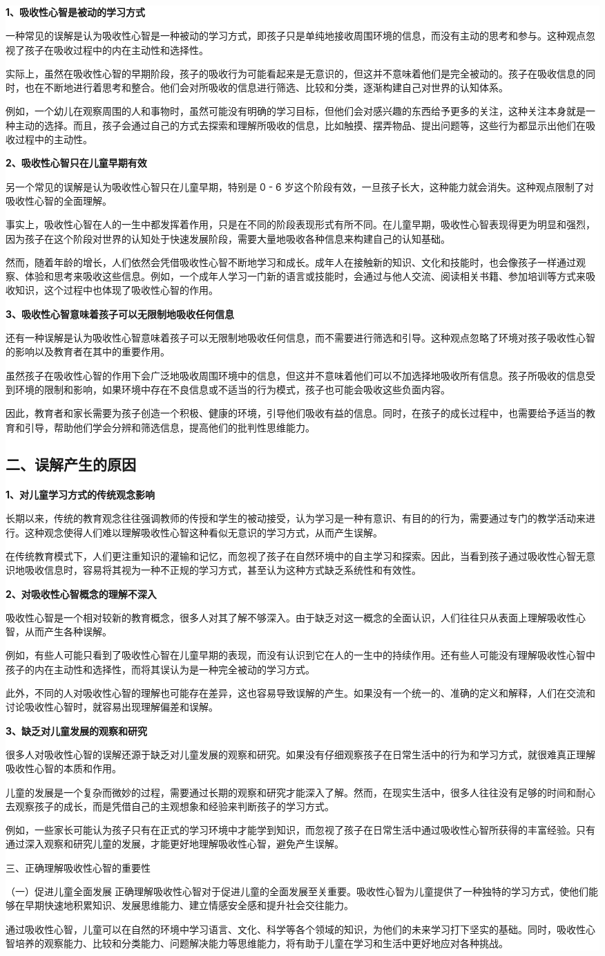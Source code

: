 **1、吸收性心智是被动的学习方式**

一种常见的误解是认为吸收性心智是一种被动的学习方式，即孩子只是单纯地接收周围环境的信息，而没有主动的思考和参与。这种观点忽视了孩子在吸收过程中的内在主动性和选择性。

实际上，虽然在吸收性心智的早期阶段，孩子的吸收行为可能看起来是无意识的，但这并不意味着他们是完全被动的。孩子在吸收信息的同时，也在不断地进行着思考和整合。他们会对所吸收的信息进行筛选、比较和分类，逐渐构建自己对世界的认知体系。

例如，一个幼儿在观察周围的人和事物时，虽然可能没有明确的学习目标，但他们会对感兴趣的东西给予更多的关注，这种关注本身就是一种主动的选择。而且，孩子会通过自己的方式去探索和理解所吸收的信息，比如触摸、摆弄物品、提出问题等，这些行为都显示出他们在吸收过程中的主动性。

**2、吸收性心智只在儿童早期有效**

另一个常见的误解是认为吸收性心智只在儿童早期，特别是 0 - 6 岁这个阶段有效，一旦孩子长大，这种能力就会消失。这种观点限制了对吸收性心智的全面理解。

事实上，吸收性心智在人的一生中都发挥着作用，只是在不同的阶段表现形式有所不同。在儿童早期，吸收性心智表现得更为明显和强烈，因为孩子在这个阶段对世界的认知处于快速发展阶段，需要大量地吸收各种信息来构建自己的认知基础。

然而，随着年龄的增长，人们依然会凭借吸收性心智不断地学习和成长。成年人在接触新的知识、文化和技能时，也会像孩子一样通过观察、体验和思考来吸收这些信息。例如，一个成年人学习一门新的语言或技能时，会通过与他人交流、阅读相关书籍、参加培训等方式来吸收知识，这个过程中也体现了吸收性心智的作用。

**3、吸收性心智意味着孩子可以无限制地吸收任何信息**

还有一种误解是认为吸收性心智意味着孩子可以无限制地吸收任何信息，而不需要进行筛选和引导。这种观点忽略了环境对孩子吸收性心智的影响以及教育者在其中的重要作用。

虽然孩子在吸收性心智的作用下会广泛地吸收周围环境中的信息，但这并不意味着他们可以不加选择地吸收所有信息。孩子所吸收的信息受到环境的限制和影响，如果环境中存在不良信息或不适当的行为模式，孩子也可能会吸收这些负面内容。

因此，教育者和家长需要为孩子创造一个积极、健康的环境，引导他们吸收有益的信息。同时，在孩子的成长过程中，也需要给予适当的教育和引导，帮助他们学会分辨和筛选信息，提高他们的批判性思维能力。

## 二、误解产生的原因

**1、对儿童学习方式的传统观念影响**

长期以来，传统的教育观念往往强调教师的传授和学生的被动接受，认为学习是一种有意识、有目的的行为，需要通过专门的教学活动来进行。这种观念使得人们难以理解吸收性心智这种看似无意识的学习方式，从而产生误解。

在传统教育模式下，人们更注重知识的灌输和记忆，而忽视了孩子在自然环境中的自主学习和探索。因此，当看到孩子通过吸收性心智无意识地吸收信息时，容易将其视为一种不正规的学习方式，甚至认为这种方式缺乏系统性和有效性。

**2、对吸收性心智概念的理解不深入**

吸收性心智是一个相对较新的教育概念，很多人对其了解不够深入。由于缺乏对这一概念的全面认识，人们往往只从表面上理解吸收性心智，从而产生各种误解。

例如，有些人可能只看到了吸收性心智在儿童早期的表现，而没有认识到它在人的一生中的持续作用。还有些人可能没有理解吸收性心智中孩子的内在主动性和选择性，而将其误认为是一种完全被动的学习方式。

此外，不同的人对吸收性心智的理解也可能存在差异，这也容易导致误解的产生。如果没有一个统一的、准确的定义和解释，人们在交流和讨论吸收性心智时，就容易出现理解偏差和误解。

**3、缺乏对儿童发展的观察和研究**

很多人对吸收性心智的误解还源于缺乏对儿童发展的观察和研究。如果没有仔细观察孩子在日常生活中的行为和学习方式，就很难真正理解吸收性心智的本质和作用。

儿童的发展是一个复杂而微妙的过程，需要通过长期的观察和研究才能深入了解。然而，在现实生活中，很多人往往没有足够的时间和耐心去观察孩子的成长，而是凭借自己的主观想象和经验来判断孩子的学习方式。

例如，一些家长可能认为孩子只有在正式的学习环境中才能学到知识，而忽视了孩子在日常生活中通过吸收性心智所获得的丰富经验。只有通过深入观察和研究儿童的发展，才能更好地理解吸收性心智，避免产生误解。

三、正确理解吸收性心智的重要性

（一）促进儿童全面发展
正确理解吸收性心智对于促进儿童的全面发展至关重要。吸收性心智为儿童提供了一种独特的学习方式，使他们能够在早期快速地积累知识、发展思维能力、建立情感安全感和提升社会交往能力。

通过吸收性心智，儿童可以在自然的环境中学习语言、文化、科学等各个领域的知识，为他们的未来学习打下坚实的基础。同时，吸收性心智培养的观察能力、比较和分类能力、问题解决能力等思维能力，将有助于儿童在学习和生活中更好地应对各种挑战。
